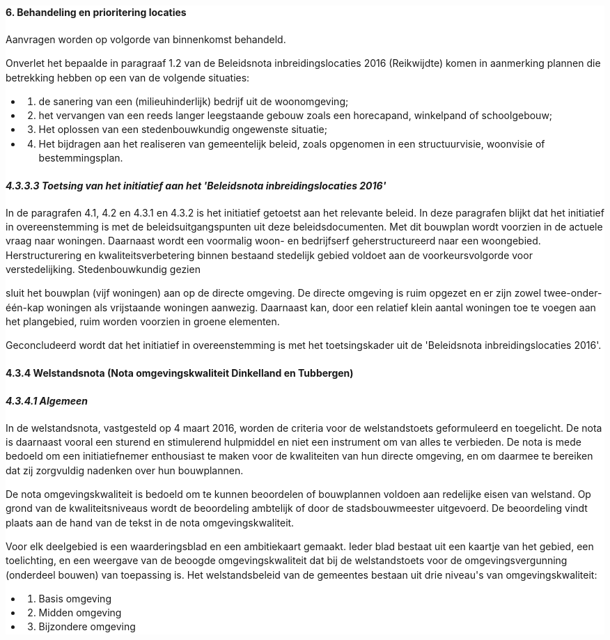 #### 6. Behandeling en prioritering locaties

Aanvragen worden op volgorde van binnenkomst behandeld.

Onverlet het bepaalde in paragraaf 1.2 van de Beleidsnota inbreidingslocaties 2016 (Reikwijdte) komen in aanmerking plannen die betrekking hebben op een van de volgende situaties:

- 1. de sanering van een (milieuhinderlijk) bedrijf uit de woonomgeving;
- 2. het vervangen van een reeds langer leegstaande gebouw zoals een horecapand, winkelpand of schoolgebouw;
- 3. Het oplossen van een stedenbouwkundig ongewenste situatie;
- 4. Het bijdragen aan het realiseren van gemeentelijk beleid, zoals opgenomen in een structuurvisie, woonvisie of bestemmingsplan.

#### *4.3.3.3 Toetsing van het initiatief aan het 'Beleidsnota inbreidingslocaties 2016'*

In de paragrafen 4.1, 4.2 en 4.3.1 en 4.3.2 is het initiatief getoetst aan het relevante beleid. In deze paragrafen blijkt dat het initiatief in overeenstemming is met de beleidsuitgangspunten uit deze beleidsdocumenten. Met dit bouwplan wordt voorzien in de actuele vraag naar woningen. Daarnaast wordt een voormalig woon- en bedrijfserf geherstructureerd naar een woongebied. Herstructurering en kwaliteitsverbetering binnen bestaand stedelijk gebied voldoet aan de voorkeursvolgorde voor verstedelijking. Stedenbouwkundig gezien

sluit het bouwplan (vijf woningen) aan op de directe omgeving. De directe omgeving is ruim opgezet en er zijn zowel twee-onder-één-kap woningen als vrijstaande woningen aanwezig. Daarnaast kan, door een relatief klein aantal woningen toe te voegen aan het plangebied, ruim worden voorzien in groene elementen.

Geconcludeerd wordt dat het initiatief in overeenstemming is met het toetsingskader uit de 'Beleidsnota inbreidingslocaties 2016'.

#### **4.3.4 Welstandsnota (Nota omgevingskwaliteit Dinkelland en Tubbergen)**

#### *4.3.4.1 Algemeen*

In de welstandsnota, vastgesteld op 4 maart 2016, worden de criteria voor de welstandstoets geformuleerd en toegelicht. De nota is daarnaast vooral een sturend en stimulerend hulpmiddel en niet een instrument om van alles te verbieden. De nota is mede bedoeld om een initiatiefnemer enthousiast te maken voor de kwaliteiten van hun directe omgeving, en om daarmee te bereiken dat zij zorgvuldig nadenken over hun bouwplannen.

De nota omgevingskwaliteit is bedoeld om te kunnen beoordelen of bouwplannen voldoen aan redelijke eisen van welstand. Op grond van de kwaliteitsniveaus wordt de beoordeling ambtelijk of door de stadsbouwmeester uitgevoerd. De beoordeling vindt plaats aan de hand van de tekst in de nota omgevingskwaliteit.

Voor elk deelgebied is een waarderingsblad en een ambitiekaart gemaakt. Ieder blad bestaat uit een kaartje van het gebied, een toelichting, en een weergave van de beoogde omgevingskwaliteit dat bij de welstandstoets voor de omgevingsvergunning (onderdeel bouwen) van toepassing is. Het welstandsbeleid van de gemeentes bestaan uit drie niveau's van omgevingskwaliteit:

- 1. Basis omgeving
- 2. Midden omgeving
- 3. Bijzondere omgeving
